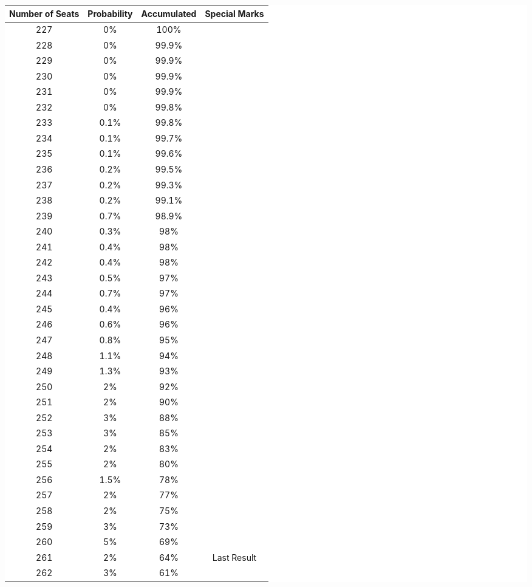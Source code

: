 | Number of Seats | Probability | Accumulated | Special Marks |
|:---------------:|:-----------:|:-----------:|:-------------:|
| 227 | 0% | 100% |  |
| 228 | 0% | 99.9% |  |
| 229 | 0% | 99.9% |  |
| 230 | 0% | 99.9% |  |
| 231 | 0% | 99.9% |  |
| 232 | 0% | 99.8% |  |
| 233 | 0.1% | 99.8% |  |
| 234 | 0.1% | 99.7% |  |
| 235 | 0.1% | 99.6% |  |
| 236 | 0.2% | 99.5% |  |
| 237 | 0.2% | 99.3% |  |
| 238 | 0.2% | 99.1% |  |
| 239 | 0.7% | 98.9% |  |
| 240 | 0.3% | 98% |  |
| 241 | 0.4% | 98% |  |
| 242 | 0.4% | 98% |  |
| 243 | 0.5% | 97% |  |
| 244 | 0.7% | 97% |  |
| 245 | 0.4% | 96% |  |
| 246 | 0.6% | 96% |  |
| 247 | 0.8% | 95% |  |
| 248 | 1.1% | 94% |  |
| 249 | 1.3% | 93% |  |
| 250 | 2% | 92% |  |
| 251 | 2% | 90% |  |
| 252 | 3% | 88% |  |
| 253 | 3% | 85% |  |
| 254 | 2% | 83% |  |
| 255 | 2% | 80% |  |
| 256 | 1.5% | 78% |  |
| 257 | 2% | 77% |  |
| 258 | 2% | 75% |  |
| 259 | 3% | 73% |  |
| 260 | 5% | 69% |  |
| 261 | 2% | 64% | Last Result |
| 262 | 3% | 61% |  |